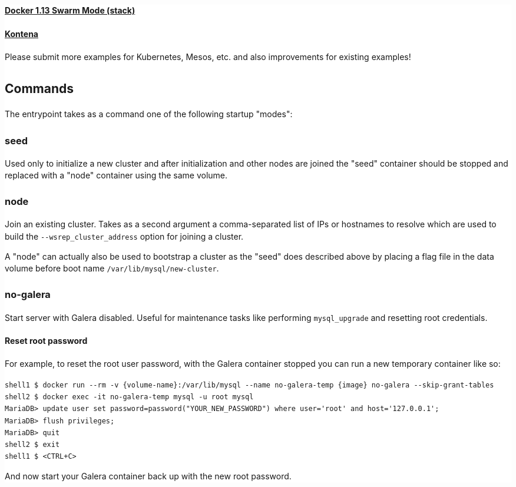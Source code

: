 #### [Docker 1.13 Swarm Mode (stack)](https://github.com/colinmollenhour/mariadb-galera-swarm/blob/master/examples/swarm)

#### [Kontena](https://github.com/colinmollenhour/mariadb-galera-swarm/blob/master/examples/kontena)

Please submit more examples for Kubernetes, Mesos, etc. and also improvements for existing examples!

## Commands

The entrypoint takes as a command one of the following startup "modes":

### seed

Used only to initialize a new cluster and after initialization and other nodes are joined
the "seed" container should be stopped and replaced with a "node" container using the same volume.

### node

Join an existing cluster. Takes as a second argument a comma-separated list of IPs or
hostnames to resolve which are used to build the `--wsrep_cluster_address` option for joining a cluster.

A "node" can actually also be used to bootstrap a cluster as the "seed" does described above by placing a flag
file in the data volume before boot name `/var/lib/mysql/new-cluster`.

### no-galera

Start server with Galera disabled. Useful for maintenance tasks like performing `mysql_upgrade`
and resetting root credentials.

#### Reset root password

For example, to reset the root user password, with the Galera container stopped you can run a new temporary
container like so:

```
shell1 $ docker run --rm -v {volume-name}:/var/lib/mysql --name no-galera-temp {image} no-galera --skip-grant-tables
shell2 $ docker exec -it no-galera-temp mysql -u root mysql
MariaDB> update user set password=password("YOUR_NEW_PASSWORD") where user='root' and host='127.0.0.1';
MariaDB> flush privileges;
MariaDB> quit
shell2 $ exit
shell1 $ <CTRL+C>
```

And now start your Galera container back up with the new root password.
